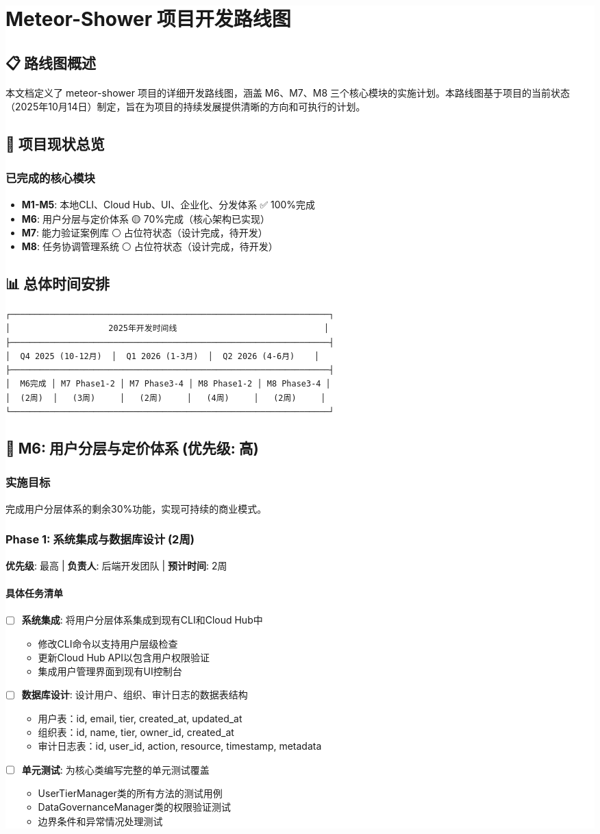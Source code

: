 # Meteor-Shower 项目开发路线图

## 📋 路线图概述

本文档定义了 meteor-shower 项目的详细开发路线图，涵盖 M6、M7、M8 三个核心模块的实施计划。本路线图基于项目的当前状态（2025年10月14日）制定，旨在为项目的持续发展提供清晰的方向和可执行的计划。

## 🎯 项目现状总览

### 已完成的核心模块
- **M1-M5**: 本地CLI、Cloud Hub、UI、企业化、分发体系 ✅ 100%完成
- **M6**: 用户分层与定价体系 🟡 70%完成（核心架构已实现）
- **M7**: 能力验证案例库 ⚪ 占位符状态（设计完成，待开发）
- **M8**: 任务协调管理系统 ⚪ 占位符状态（设计完成，待开发）

## 📊 总体时间安排

```
┌─────────────────────────────────────────────────────────────────┐
│                    2025年开发时间线                              │
├─────────────────────────────────────────────────────────────────┤
│  Q4 2025 (10-12月)  │  Q1 2026 (1-3月)  │  Q2 2026 (4-6月)    │
├─────────────────────────────────────────────────────────────────┤
│  M6完成 │ M7 Phase1-2 │ M7 Phase3-4 │ M8 Phase1-2 │ M8 Phase3-4 │
│  (2周)  │   (3周)     │   (2周)     │   (4周)     │   (2周)     │
└─────────────────────────────────────────────────────────────────┘
```

## 🚀 M6: 用户分层与定价体系 (优先级: 高)

### 实施目标
完成用户分层体系的剩余30%功能，实现可持续的商业模式。

### Phase 1: 系统集成与数据库设计 (2周)
**优先级**: 最高 | **负责人**: 后端开发团队 | **预计时间**: 2周

#### 具体任务清单
- [ ] **系统集成**: 将用户分层体系集成到现有CLI和Cloud Hub中
  - 修改CLI命令以支持用户层级检查
  - 更新Cloud Hub API以包含用户权限验证
  - 集成用户管理界面到现有UI控制台

- [ ] **数据库设计**: 设计用户、组织、审计日志的数据表结构
  - 用户表：id, email, tier, created_at, updated_at
  - 组织表：id, name, tier, owner_id, created_at
  - 审计日志表：id, user_id, action, resource, timestamp, metadata

- [ ] **单元测试**: 为核心类编写完整的单元测试覆盖
  - UserTierManager类的所有方法的测试用例
  - DataGovernanceManager类的权限验证测试
  - 边界条件和异常情况处理测试
